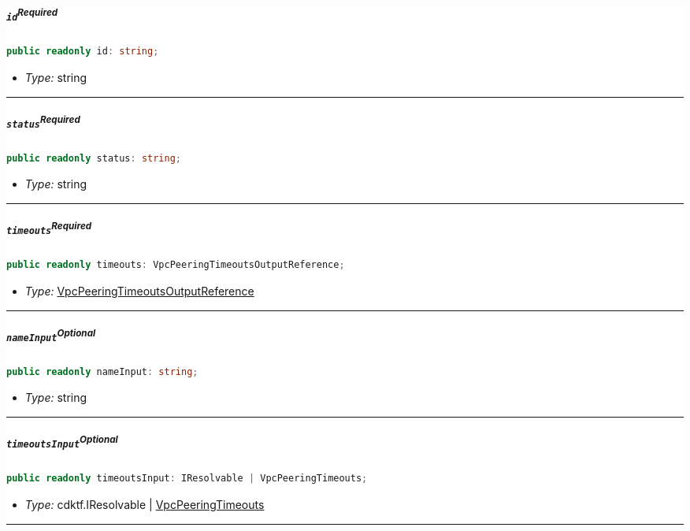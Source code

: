 ##### `id`<sup>Required</sup> <a name="id" id="@cdktf/provider-digitalocean.vpcPeering.VpcPeering.property.id"></a>

```typescript
public readonly id: string;
```

- *Type:* string

---

##### `status`<sup>Required</sup> <a name="status" id="@cdktf/provider-digitalocean.vpcPeering.VpcPeering.property.status"></a>

```typescript
public readonly status: string;
```

- *Type:* string

---

##### `timeouts`<sup>Required</sup> <a name="timeouts" id="@cdktf/provider-digitalocean.vpcPeering.VpcPeering.property.timeouts"></a>

```typescript
public readonly timeouts: VpcPeeringTimeoutsOutputReference;
```

- *Type:* <a href="#@cdktf/provider-digitalocean.vpcPeering.VpcPeeringTimeoutsOutputReference">VpcPeeringTimeoutsOutputReference</a>

---

##### `nameInput`<sup>Optional</sup> <a name="nameInput" id="@cdktf/provider-digitalocean.vpcPeering.VpcPeering.property.nameInput"></a>

```typescript
public readonly nameInput: string;
```

- *Type:* string

---

##### `timeoutsInput`<sup>Optional</sup> <a name="timeoutsInput" id="@cdktf/provider-digitalocean.vpcPeering.VpcPeering.property.timeoutsInput"></a>

```typescript
public readonly timeoutsInput: IResolvable | VpcPeeringTimeouts;
```

- *Type:* cdktf.IResolvable | <a href="#@cdktf/provider-digitalocean.vpcPeering.VpcPeeringTimeouts">VpcPeeringTimeouts</a>

---